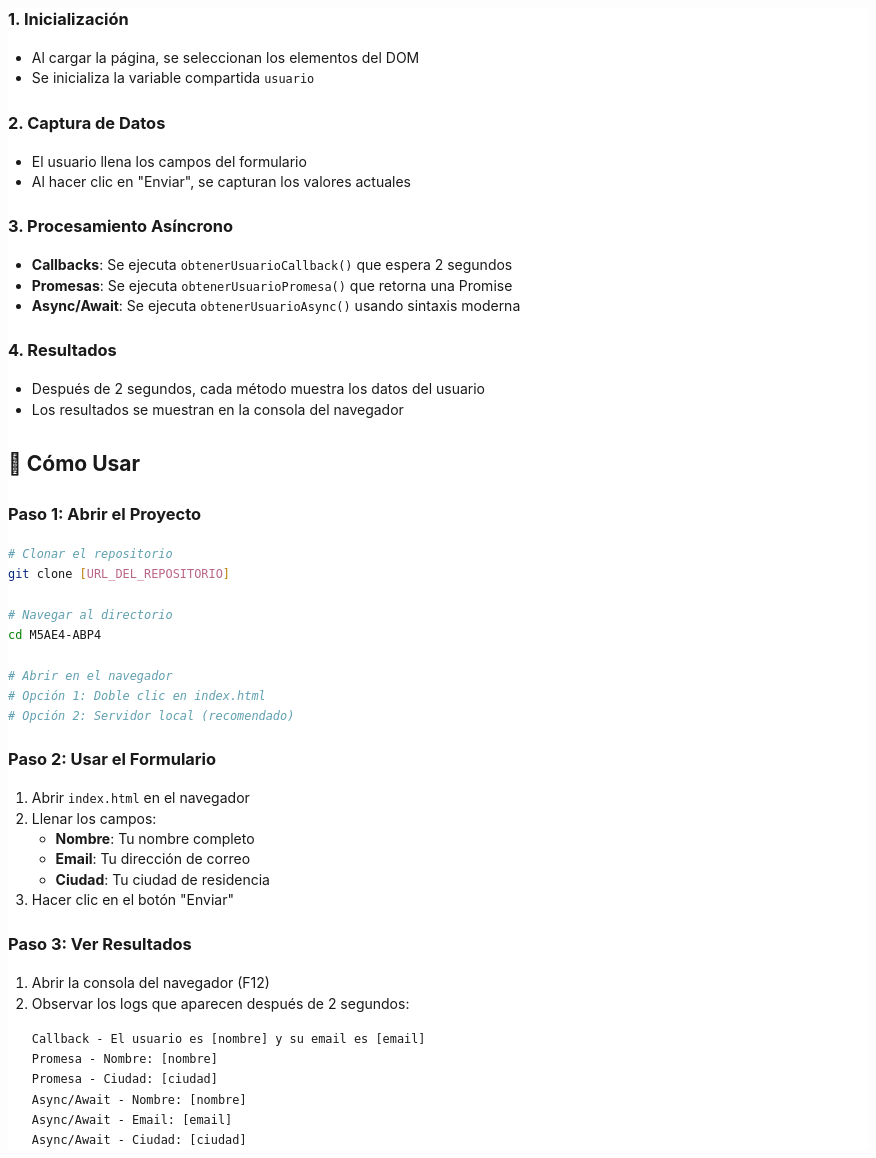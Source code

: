 ### 1. **Inicialización**
- Al cargar la página, se seleccionan los elementos del DOM
- Se inicializa la variable compartida `usuario`

### 2. **Captura de Datos**
- El usuario llena los campos del formulario
- Al hacer clic en "Enviar", se capturan los valores actuales

### 3. **Procesamiento Asíncrono**
- **Callbacks**: Se ejecuta `obtenerUsuarioCallback()` que espera 2 segundos
- **Promesas**: Se ejecuta `obtenerUsuarioPromesa()` que retorna una Promise
- **Async/Await**: Se ejecuta `obtenerUsuarioAsync()` usando sintaxis moderna

### 4. **Resultados**
- Después de 2 segundos, cada método muestra los datos del usuario
- Los resultados se muestran en la consola del navegador

## 📱 Cómo Usar

### **Paso 1: Abrir el Proyecto**
```bash
# Clonar el repositorio
git clone [URL_DEL_REPOSITORIO]

# Navegar al directorio
cd M5AE4-ABP4

# Abrir en el navegador
# Opción 1: Doble clic en index.html
# Opción 2: Servidor local (recomendado)
```

### **Paso 2: Usar el Formulario**
1. Abrir `index.html` en el navegador
2. Llenar los campos:
   - **Nombre**: Tu nombre completo
   - **Email**: Tu dirección de correo
   - **Ciudad**: Tu ciudad de residencia
3. Hacer clic en el botón "Enviar"

### **Paso 3: Ver Resultados**
1. Abrir la consola del navegador (F12)
2. Observar los logs que aparecen después de 2 segundos:
   ```
   Callback - El usuario es [nombre] y su email es [email]
   Promesa - Nombre: [nombre]
   Promesa - Ciudad: [ciudad]
   Async/Await - Nombre: [nombre]
   Async/Await - Email: [email]
   Async/Await - Ciudad: [ciudad]
   ```
